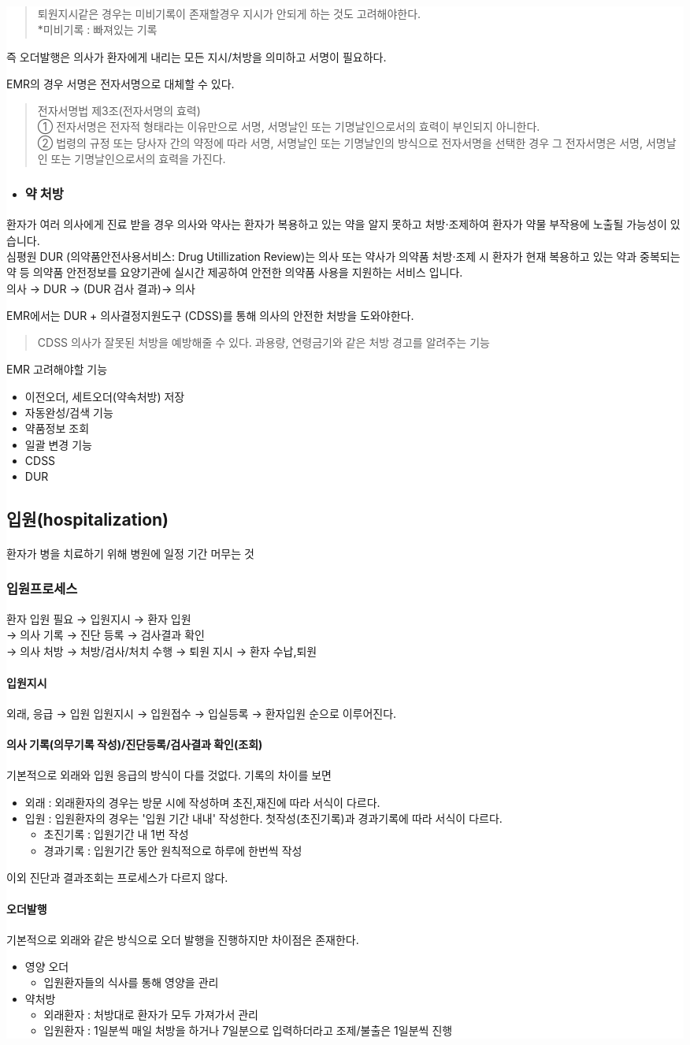 > 퇴원지시같은 경우는 미비기록이 존재할경우 지시가 안되게 하는 것도 고려해야한다. <br>*미비기록 : 빠져있는 기록

즉 오더발행은 의사가 환자에게 내리는 모든 지시/처방을 의미하고 서명이 필요하다.

EMR의 경우 서명은 전자서명으로 대체할 수 있다.
>전자서명법 제3조(전자서명의 효력) <br>① 전자서명은 전자적 형태라는 이유만으로 서명, 서명날인 또는 기명날인으로서의 효력이 부인되지 아니한다.
<br>② 법령의 규정 또는 당사자 간의 약정에 따라 서명, 서명날인 또는 기명날인의 방식으로 전자서명을 선택한 경우 그 전자서명은 서명, 서명날인 또는 기명날인으로서의 효력을 가진다.

- ### 약 처방<br>

 환자가 여러 의사에게 진료 받을 경우 의사와 약사는 환자가 복용하고 있는 약을 알지 못하고 처방·조제하여 환자가 약물 부작용에 노출될 가능성이 있습니다. 
 <br>심평원 DUR (의약품안전사용서비스: Drug Utillization Review)는 의사 또는 약사가 의약품 처방·조제 시 환자가 현재 복용하고 있는 약과 중복되는 약 등 의약품 안전정보를 요양기관에 실시간 제공하여 안전한 의약품 사용을 지원하는 서비스 입니다.
 <br>의사 → DUR → (DUR 검사 결과)→ 의사
 
 EMR에서는 DUR + 의사결정지원도구 (CDSS)를 통해 의사의 안전한 처방을 도와야한다.

>CDSS
의사가 잘못된 처방을 예방해줄 수 있다.
과용량, 연령금기와 같은 처방 경고를 알려주는 기능
 
 EMR 고려해야할 기능
  - 이전오더, 세트오더(약속처방) 저장
  - 자동완성/검색 기능
  - 약품정보 조회
  - 일괄 변경 기능
  - CDSS
  - DUR

## 입원(hospitalization)
환자가 병을 치료하기 위해 병원에 일정 기간 머무는 것

### 입원프로세스
환자 입원 필요 → 입원지시 → 환자 입원 <br>
→ 의사 기록 → 진단 등록 → 검사결과 확인 <br>
→ 의사 처방 → 처방/검사/처치 수행 → 퇴원 지시 → 환자 수납,퇴원

#### 입원지시
외래, 응급 → 입원 
입원지시 → 입원접수 → 입실등록 → 환자입원 순으로 이루어진다.

#### 의사 기록(의무기록 작성)/진단등록/검사결과 확인(조회)
기본적으로 외래와 입원 응급의 방식이 다를 것없다.
기록의 차이를 보면 
- 외래 : 외래환자의 경우는 방문 시에 작성하며 초진,재진에 따라 서식이 다르다.
- 입원 : 입원환자의 경우는 '입원 기간 내내' 작성한다. 첫작성(초진기록)과 경과기록에 따라 서식이 다르다.
  - 초진기록 : 입원기간 내 1번 작성
  - 경과기록 : 입원기간 동안 원칙적으로 하루에 한번씩 작성

이외 진단과 결과조회는 프로세스가 다르지 않다.

#### 오더발행
기본적으로 외래와 같은 방식으로 오더 발행을 진행하지만 차이점은 존재한다.
- 영양 오더
  - 입원환자들의 식사를 통해 영양을 관리
- 약처방
  - 외래환자 : 처방대로 환자가 모두 가져가서 관리
  - 입원환자 : 1일분씩 매일 처방을 하거나 7일분으로 입력하더라고 조제/불출은 1일분씩 진행
